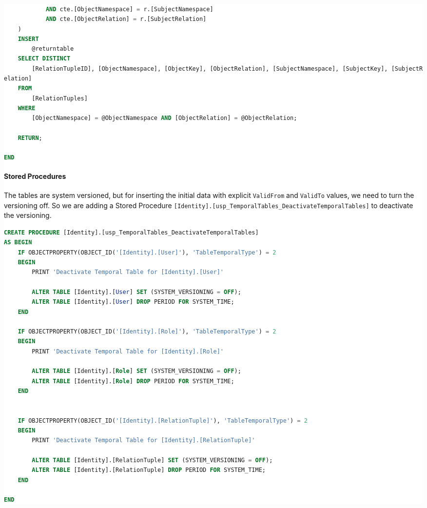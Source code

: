 ```sql
		    AND cte.[ObjectNamespace] = r.[SubjectNamespace] 
		    AND cte.[ObjectRelation] = r.[SubjectRelation]
    )
    INSERT 
        @returntable
    SELECT DISTINCT 
	    [RelationTupleID], [ObjectNamespace], [ObjectKey], [ObjectRelation], [SubjectNamespace], [SubjectKey], [SubjectRelation]
    FROM 
	    [RelationTuples] 
    WHERE
	    [ObjectNamespace] = @ObjectNamespace AND [ObjectRelation] = @ObjectRelation;

    RETURN;

END
```

#### Stored Procedures ####

The tables are system versioned, but for inserting the initial data with explicit `ValidFrom` and `ValidTo` values, 
we need to turn the versioning off. So we are adding a Stored Procedure `[Identity].[usp_TemporalTables_DeactivateTemporalTables]` to 
deactivate the versioning.

```sql
CREATE PROCEDURE [Identity].[usp_TemporalTables_DeactivateTemporalTables]
AS BEGIN
	IF OBJECTPROPERTY(OBJECT_ID('[Identity].[User]'), 'TableTemporalType') = 2
	BEGIN
		PRINT 'Deactivate Temporal Table for [Identity].[User]'

		ALTER TABLE [Identity].[User] SET (SYSTEM_VERSIONING = OFF);
		ALTER TABLE [Identity].[User] DROP PERIOD FOR SYSTEM_TIME;
	END

    IF OBJECTPROPERTY(OBJECT_ID('[Identity].[Role]'), 'TableTemporalType') = 2
	BEGIN
		PRINT 'Deactivate Temporal Table for [Identity].[Role]'

		ALTER TABLE [Identity].[Role] SET (SYSTEM_VERSIONING = OFF);
		ALTER TABLE [Identity].[Role] DROP PERIOD FOR SYSTEM_TIME;
	END


	IF OBJECTPROPERTY(OBJECT_ID('[Identity].[RelationTuple]'), 'TableTemporalType') = 2
	BEGIN
		PRINT 'Deactivate Temporal Table for [Identity].[RelationTuple]'

		ALTER TABLE [Identity].[RelationTuple] SET (SYSTEM_VERSIONING = OFF);
		ALTER TABLE [Identity].[RelationTuple] DROP PERIOD FOR SYSTEM_TIME;
	END

END
```


[written an article about the Google Zanzibar Data Model]: https://www.bytefish.de/blog/relationship_based_acl_with_google_zanzibar.html
[Authoring an RBAC API for your application (by Stewart Adam)]: https://devblogs.microsoft.com/ise/2023/10/12/rbac-api-for-your-application/
[Naming convention]: https://en.wikipedia.org/wiki/Naming_convention_(programming)
[Exploring Relationship-based Access Control (ReBAC) with Google Zanzibar]: https://www.bytefish.de/blog/relationship_based_acl_with_google_zanzibar.html
[RFC 7807]: https://datatracker.ietf.org/doc/html/rfc7807